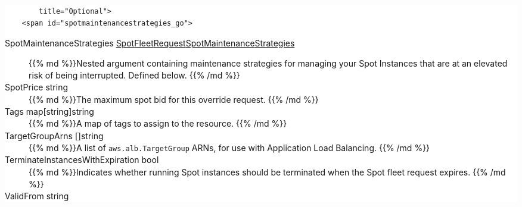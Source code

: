             title="Optional">
        <span id="spotmaintenancestrategies_go">
<a href="#spotmaintenancestrategies_go" style="color: inherit; text-decoration: inherit;">Spot<wbr>Maintenance<wbr>Strategies</a>
</span>
        <span class="property-indicator"></span>
        <span class="property-type"><a href="#spotfleetrequestspotmaintenancestrategies">Spot<wbr>Fleet<wbr>Request<wbr>Spot<wbr>Maintenance<wbr>Strategies</a></span>
    </dt>
    <dd>{{% md %}}Nested argument containing maintenance strategies for managing your Spot Instances that are at an elevated risk of being interrupted. Defined below.
{{% /md %}}</dd>
    <dt class="property-optional"
            title="Optional">
        <span id="spotprice_go">
<a href="#spotprice_go" style="color: inherit; text-decoration: inherit;">Spot<wbr>Price</a>
</span>
        <span class="property-indicator"></span>
        <span class="property-type">string</span>
    </dt>
    <dd>{{% md %}}The maximum spot bid for this override request.
{{% /md %}}</dd>
    <dt class="property-optional"
            title="Optional">
        <span id="tags_go">
<a href="#tags_go" style="color: inherit; text-decoration: inherit;">Tags</a>
</span>
        <span class="property-indicator"></span>
        <span class="property-type">map[string]string</span>
    </dt>
    <dd>{{% md %}}A map of tags to assign to the resource.
{{% /md %}}</dd>
    <dt class="property-optional"
            title="Optional">
        <span id="targetgrouparns_go">
<a href="#targetgrouparns_go" style="color: inherit; text-decoration: inherit;">Target<wbr>Group<wbr>Arns</a>
</span>
        <span class="property-indicator"></span>
        <span class="property-type">[]string</span>
    </dt>
    <dd>{{% md %}}A list of `aws.alb.TargetGroup` ARNs, for use with Application Load Balancing.
{{% /md %}}</dd>
    <dt class="property-optional"
            title="Optional">
        <span id="terminateinstanceswithexpiration_go">
<a href="#terminateinstanceswithexpiration_go" style="color: inherit; text-decoration: inherit;">Terminate<wbr>Instances<wbr>With<wbr>Expiration</a>
</span>
        <span class="property-indicator"></span>
        <span class="property-type">bool</span>
    </dt>
    <dd>{{% md %}}Indicates whether running Spot
instances should be terminated when the Spot fleet request expires.
{{% /md %}}</dd>
    <dt class="property-optional"
            title="Optional">
        <span id="validfrom_go">
<a href="#validfrom_go" style="color: inherit; text-decoration: inherit;">Valid<wbr>From</a>
</span>
        <span class="property-indicator"></span>
        <span class="property-type">string</span>
    </dt>